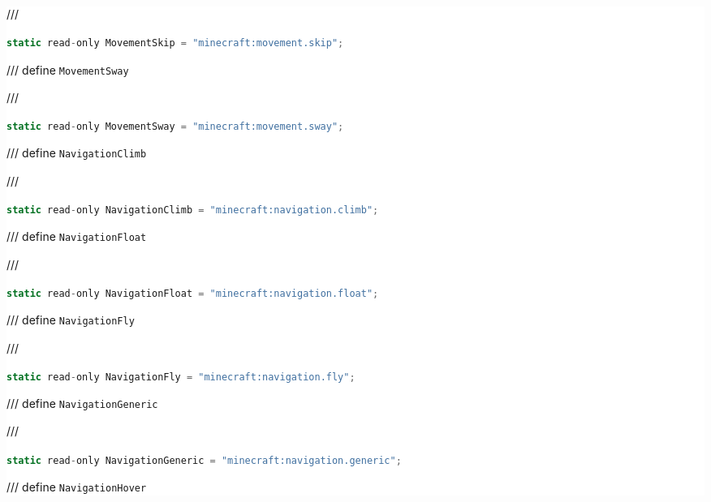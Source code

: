 
///

```js
static read-only MovementSkip = "minecraft:movement.skip";
```


/// define
`MovementSway`


///

```js
static read-only MovementSway = "minecraft:movement.sway";
```


/// define
`NavigationClimb`


///

```js
static read-only NavigationClimb = "minecraft:navigation.climb";
```


/// define
`NavigationFloat`


///

```js
static read-only NavigationFloat = "minecraft:navigation.float";
```


/// define
`NavigationFly`


///

```js
static read-only NavigationFly = "minecraft:navigation.fly";
```


/// define
`NavigationGeneric`


///

```js
static read-only NavigationGeneric = "minecraft:navigation.generic";
```


/// define
`NavigationHover`

